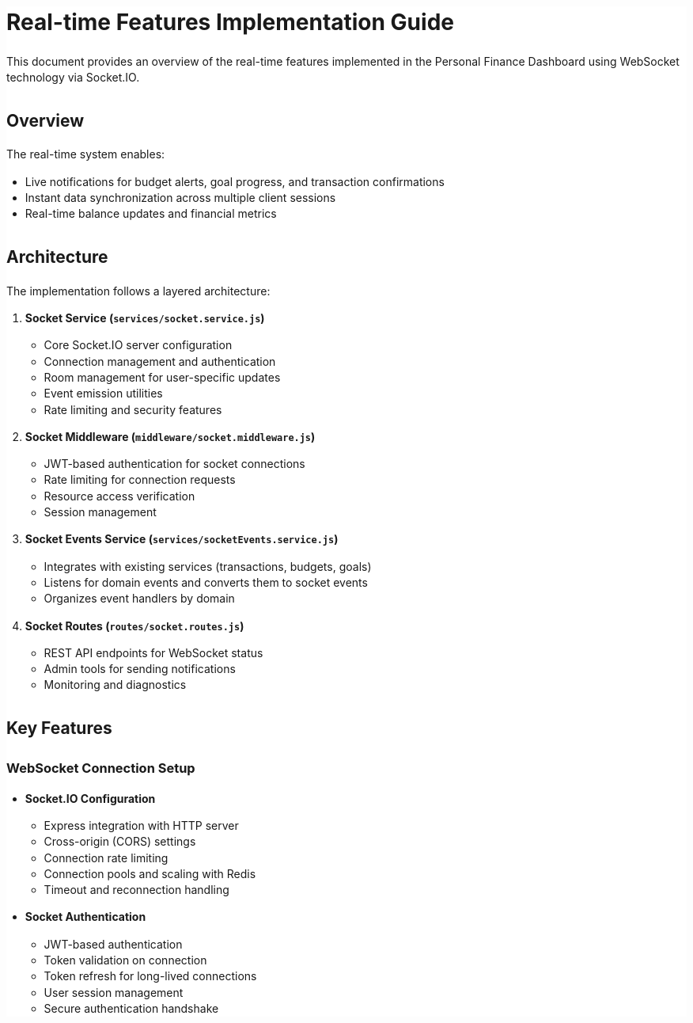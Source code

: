 # Real-time Features Implementation Guide

This document provides an overview of the real-time features implemented in the Personal Finance Dashboard using WebSocket technology via Socket.IO.

## Overview

The real-time system enables:

- Live notifications for budget alerts, goal progress, and transaction confirmations
- Instant data synchronization across multiple client sessions
- Real-time balance updates and financial metrics

## Architecture

The implementation follows a layered architecture:

1. **Socket Service (`services/socket.service.js`)**
   - Core Socket.IO server configuration
   - Connection management and authentication
   - Room management for user-specific updates
   - Event emission utilities
   - Rate limiting and security features

2. **Socket Middleware (`middleware/socket.middleware.js`)**
   - JWT-based authentication for socket connections
   - Rate limiting for connection requests
   - Resource access verification
   - Session management

3. **Socket Events Service (`services/socketEvents.service.js`)**
   - Integrates with existing services (transactions, budgets, goals)
   - Listens for domain events and converts them to socket events
   - Organizes event handlers by domain

4. **Socket Routes (`routes/socket.routes.js`)**
   - REST API endpoints for WebSocket status
   - Admin tools for sending notifications
   - Monitoring and diagnostics

## Key Features

### WebSocket Connection Setup

- **Socket.IO Configuration**
  - Express integration with HTTP server
  - Cross-origin (CORS) settings
  - Connection rate limiting
  - Connection pools and scaling with Redis
  - Timeout and reconnection handling

- **Socket Authentication**
  - JWT-based authentication
  - Token validation on connection
  - Token refresh for long-lived connections
  - User session management
  - Secure authentication handshake
